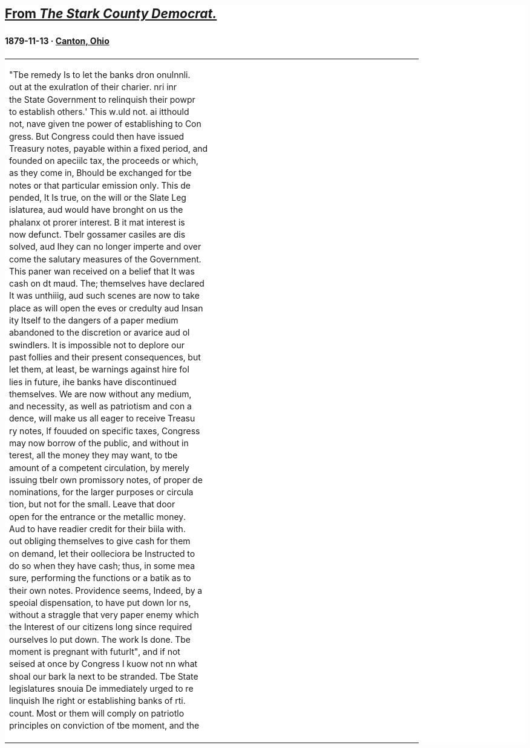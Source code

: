 
## [From _The Stark County Democrat._](https://www.loc.gov/resource/sn84028490/1879-11-13/ed-1/?sp=1)

#### 1879-11-13 &middot; [Canton, Ohio](http://dbpedia.org/resource/Canton%2C_Ohio)

<table style="width: 100%;"><tr><td style="width: 50%">

  
&quot;Tbe remedy Is to let the banks dron onulnnli.  
out at the exulratlon of their charier. nri inr  
the State Government to relinquish their powpr  
to establish others.&#x27; This w.uld not. ai itthould  
not, nave given tne power of establishing to Con­  
gress. But Congress could then have issued  
Treasury notes, payable within a fixed period, and  
founded on apeciilc tax, the proceeds or which,  
as they come in, Bhould be exchanged for tbe  
notes or that particular emission only. This de­  
pended, It Is true, on the will or the Slate Leg  
islaturea, aud would have bronght on us the  
phalanx ot prorer interest. B it mat interest is  
now defunct. Tbelr gossamer casiles are dis­  
solved, aud Ihey can no longer imperte and over­  
come the salutary measures of the Government.  
This paner wan received on a belief that It was  
cash on dt maud. The; themselves have declared  
It was unthiiig, aud such scenes are now to take  
place as will open the eves or credulty aud Insan­  
ity Itself to the dangers of a paper medium  
abandoned to the discretion or avarice aud ol  
swindlers. It is impossible not to deplore our  
past follies and their present consequences, but  
let them, at least, be warnings against hire fol­  
lies in future, ihe banks have discontinued  
themselves. We are now without any medium,  
and necessity, as well as patriotism and con a  
dence, will make us all eager to receive Treasu­  
ry notes, If fouuded on specific taxes, Congress  
may now borrow of the public, and without in­  
terest, all the money they may want, to tbe  
amount of a competent circulation, by merely  
issuing tbelr own promissory notes, of proper de­  
nominations, for the larger purposes or circula­  
tion, but not for the small. Leave that door  
open for the entrance or the metallic money.  
Aud to have readier credit for their biila with.  
out obliging themselves to give cash for them  
on demand, let their oolleciora be Instructed to  
do so when they have cash; thus, in some mea­  
sure, performing the functions or a batik as to  
their own notes. Providence seems, Indeed, by a  
speoial dispensation, to have put down lor ns,  
without a straggle that very paper enemy which  
the Interest of our citizens long since required  
ourselves lo put down. The work Is done. Tbe  
moment is pregnant with futurlt&quot;, and if not  
seised at once by Congress I kuow not nn what  
shoal our bark la next to be stranded. Tbe State  
legislatures snouia De immediately urged to re­  
linquish Ihe right or establishing banks of rti.  
count. Most or them will comply on patriotlo  
principles on conviction of tbe moment, and the  